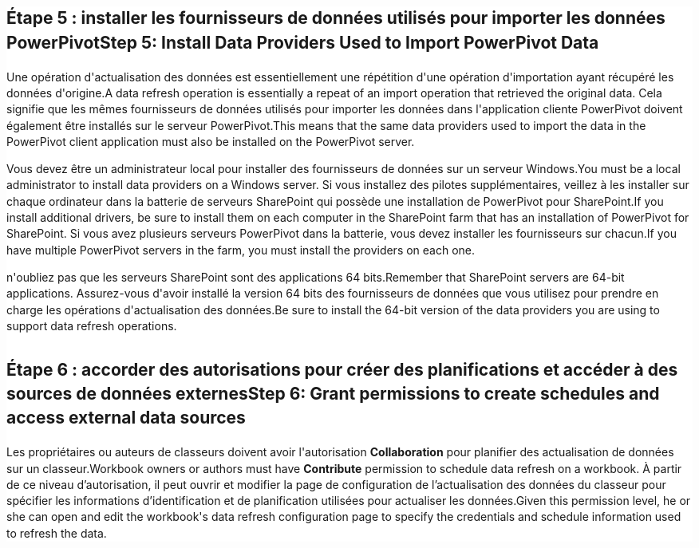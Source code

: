 ##  <a name="step-5-install-data-providers-used-to-import-powerpivot-data"></a><a name="bkmk_installdp"></a><span data-ttu-id="5751c-217">Étape 5 : installer les fournisseurs de données utilisés pour importer les données PowerPivot</span><span class="sxs-lookup"><span data-stu-id="5751c-217">Step 5: Install Data Providers Used to Import PowerPivot Data</span></span>
 <span data-ttu-id="5751c-218">Une opération d'actualisation des données est essentiellement une répétition d'une opération d'importation ayant récupéré les données d'origine.</span><span class="sxs-lookup"><span data-stu-id="5751c-218">A data refresh operation is essentially a repeat of an import operation that retrieved the original data.</span></span> <span data-ttu-id="5751c-219">Cela signifie que les mêmes fournisseurs de données utilisés pour importer les données dans l'application cliente PowerPivot doivent également être installés sur le serveur PowerPivot.</span><span class="sxs-lookup"><span data-stu-id="5751c-219">This means that the same data providers used to import the data in the PowerPivot client application must also be installed on the PowerPivot server.</span></span>

 <span data-ttu-id="5751c-220">Vous devez être un administrateur local pour installer des fournisseurs de données sur un serveur Windows.</span><span class="sxs-lookup"><span data-stu-id="5751c-220">You must be a local administrator to install data providers on a Windows server.</span></span> <span data-ttu-id="5751c-221">Si vous installez des pilotes supplémentaires, veillez à les installer sur chaque ordinateur dans la batterie de serveurs SharePoint qui possède une installation de PowerPivot pour SharePoint.</span><span class="sxs-lookup"><span data-stu-id="5751c-221">If you install additional drivers, be sure to install them on each computer in the SharePoint farm that has an installation of PowerPivot for SharePoint.</span></span> <span data-ttu-id="5751c-222">Si vous avez plusieurs serveurs PowerPivot dans la batterie, vous devez installer les fournisseurs sur chacun.</span><span class="sxs-lookup"><span data-stu-id="5751c-222">If you have multiple PowerPivot servers in the farm, you must install the providers on each one.</span></span>

 <span data-ttu-id="5751c-223">n'oubliez pas que les serveurs SharePoint sont des applications 64 bits.</span><span class="sxs-lookup"><span data-stu-id="5751c-223">Remember that SharePoint servers are 64-bit applications.</span></span> <span data-ttu-id="5751c-224">Assurez-vous d'avoir installé la version 64 bits des fournisseurs de données que vous utilisez pour prendre en charge les opérations d'actualisation des données.</span><span class="sxs-lookup"><span data-stu-id="5751c-224">Be sure to install the 64-bit version of the data providers you are using to support data refresh operations.</span></span>

##  <a name="step-6-grant-permissions-to-create-schedules-and-access-external-data-sources"></a><a name="bkmk_accounts"></a><span data-ttu-id="5751c-225">Étape 6 : accorder des autorisations pour créer des planifications et accéder à des sources de données externes</span><span class="sxs-lookup"><span data-stu-id="5751c-225">Step 6: Grant permissions to create schedules and access external data sources</span></span>
 <span data-ttu-id="5751c-226">Les propriétaires ou auteurs de classeurs doivent avoir l'autorisation **Collaboration** pour planifier des actualisation de données sur un classeur.</span><span class="sxs-lookup"><span data-stu-id="5751c-226">Workbook owners or authors must have **Contribute** permission to schedule data refresh on a workbook.</span></span> <span data-ttu-id="5751c-227">À partir de ce niveau d’autorisation, il peut ouvrir et modifier la page de configuration de l’actualisation des données du classeur pour spécifier les informations d’identification et de planification utilisées pour actualiser les données.</span><span class="sxs-lookup"><span data-stu-id="5751c-227">Given this permission level, he or she can open and edit the workbook's data refresh configuration page to specify the credentials and schedule information used to refresh the data.</span></span>

